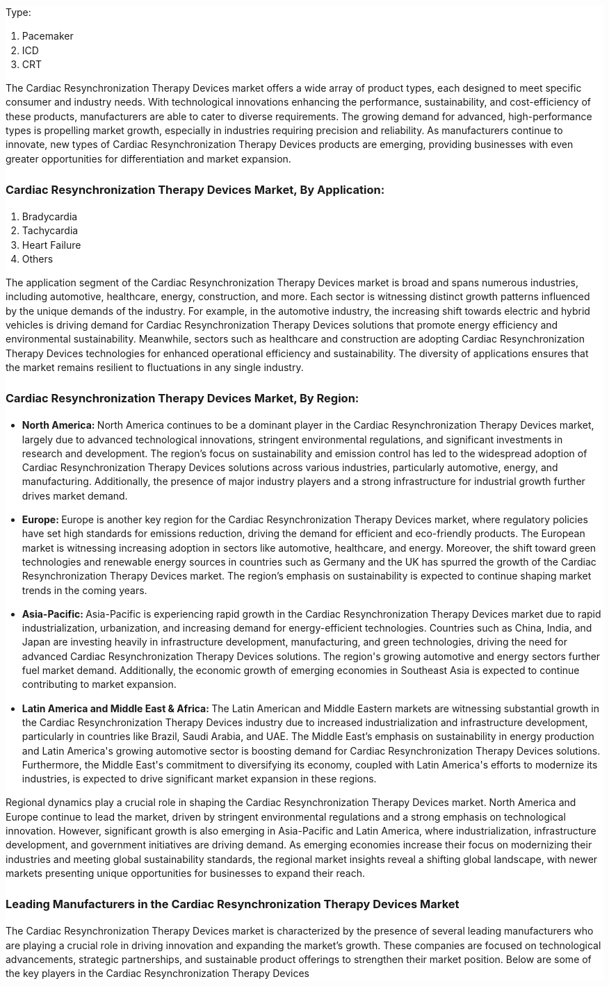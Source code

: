 Type:<br /></strong></h3><ol><li>Pacemaker<li> ICD<li> CRT</li></ol><p>The Cardiac Resynchronization Therapy Devices market offers a wide array of product types, each designed to meet specific consumer and industry needs. With technological innovations enhancing the performance, sustainability, and cost-efficiency of these products, manufacturers are able to cater to diverse requirements. The growing demand for advanced, high-performance types is propelling market growth, especially in industries requiring precision and reliability. As manufacturers continue to innovate, new types of Cardiac Resynchronization Therapy Devices products are emerging, providing businesses with even greater opportunities for differentiation and market expansion.</p><h3>Cardiac Resynchronization Therapy Devices Market,&nbsp;By Application:</h3><ol><li>Bradycardia<li> Tachycardia<li> Heart Failure<li> Others</li></ol><p>The application segment of the Cardiac Resynchronization Therapy Devices market is broad and spans numerous industries, including automotive, healthcare, energy, construction, and more. Each sector is witnessing distinct growth patterns influenced by the unique demands of the industry. For example, in the automotive industry, the increasing shift towards electric and hybrid vehicles is driving demand for Cardiac Resynchronization Therapy Devices solutions that promote energy efficiency and environmental sustainability. Meanwhile, sectors such as healthcare and construction are adopting Cardiac Resynchronization Therapy Devices technologies for enhanced operational efficiency and sustainability. The diversity of applications ensures that the market remains resilient to fluctuations in any single industry.</p><h3>Cardiac Resynchronization Therapy Devices Market, By Region:</h3><ul><li><p><strong>North America:&nbsp;</strong>North America continues to be a dominant player in the Cardiac Resynchronization Therapy Devices market, largely due to advanced technological innovations, stringent environmental regulations, and significant investments in research and development. The region&rsquo;s focus on sustainability and emission control has led to the widespread adoption of Cardiac Resynchronization Therapy Devices solutions across various industries, particularly automotive, energy, and manufacturing. Additionally, the presence of major industry players and a strong infrastructure for industrial growth further drives market demand.</p></li><li><p><strong><strong>Europe:&nbsp;</strong></strong>Europe is another key region for the Cardiac Resynchronization Therapy Devices market, where regulatory policies have set high standards for emissions reduction, driving the demand for efficient and eco-friendly products. The European market is witnessing increasing adoption in sectors like automotive, healthcare, and energy. Moreover, the shift toward green technologies and renewable energy sources in countries such as Germany and the UK has spurred the growth of the Cardiac Resynchronization Therapy Devices market. The region&rsquo;s emphasis on sustainability is expected to continue shaping market trends in the coming years.</p></li><li><p><strong><strong>Asia-Pacific:&nbsp;</strong></strong>Asia-Pacific is experiencing rapid growth in the Cardiac Resynchronization Therapy Devices market due to rapid industrialization, urbanization, and increasing demand for energy-efficient technologies. Countries such as China, India, and Japan are investing heavily in infrastructure development, manufacturing, and green technologies, driving the need for advanced Cardiac Resynchronization Therapy Devices solutions. The region's growing automotive and energy sectors further fuel market demand. Additionally, the economic growth of emerging economies in Southeast Asia is expected to continue contributing to market expansion.</p></li><li><p><strong><strong>Latin America and Middle East &amp; Africa:&nbsp;</strong></strong>The Latin American and Middle Eastern markets are witnessing substantial growth in the Cardiac Resynchronization Therapy Devices industry due to increased industrialization and infrastructure development, particularly in countries like Brazil, Saudi Arabia, and UAE. The Middle East&rsquo;s emphasis on sustainability in energy production and Latin America's growing automotive sector is boosting demand for Cardiac Resynchronization Therapy Devices solutions. Furthermore, the Middle East's commitment to diversifying its economy, coupled with Latin America's efforts to modernize its industries, is expected to drive significant market expansion in these regions.</p></li></ul><p>Regional dynamics play a crucial role in shaping the Cardiac Resynchronization Therapy Devices market. North America and Europe continue to lead the market, driven by stringent environmental regulations and a strong emphasis on technological innovation. However, significant growth is also emerging in Asia-Pacific and Latin America, where industrialization, infrastructure development, and government initiatives are driving demand. As emerging economies increase their focus on modernizing their industries and meeting global sustainability standards, the regional market insights reveal a shifting global landscape, with newer markets presenting unique opportunities for businesses to expand their reach.</p><h3><strong>Leading Manufacturers in the Cardiac Resynchronization Therapy Devices Market</strong></h3><p>The Cardiac Resynchronization Therapy Devices market is characterized by the presence of several leading manufacturers who are playing a crucial role in driving innovation and expanding the market&rsquo;s growth. These companies are focused on technological advancements, strategic partnerships, and sustainable product offerings to strengthen their market position. Below are some of the key players in the Cardiac Resynchronization Therapy Devices